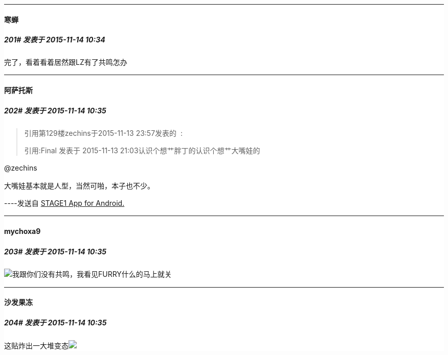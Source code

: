 



-----

####  寒蝉  
##### 201#       发表于 2015-11-14 10:34




完了，看着看着居然跟LZ有了共鸣怎办







-----

####  阿萨托斯  
##### 202#       发表于 2015-11-14 10:35



<blockquote>引用第129楼zechins于2015-11-13 23:57发表的  :

引用:Final 发表于 2015-11-13 21:03认识个想艹胖丁的认识个想艹大嘴娃的</blockquote>
@zechins

大嘴娃基本就是人型，当然可啪，本子也不少。


----发送自 [STAGE1 App for Android.](http://stage1.5j4m.com/?1.19) 







-----

####  mychoxa9  
##### 203#       发表于 2015-11-14 10:35



<img src="https://static.saraba1st.com/image/smiley/face/149.gif" referrerpolicy="no-referrer">我跟你们没有共鸣，我看见FURRY什么的马上就关







-----

####  沙发果冻  
##### 204#       发表于 2015-11-14 10:35




这贴炸出一大堆变态<img src="https://static.saraba1st.com/image/smiley/face/149.gif" referrerpolicy="no-referrer">
